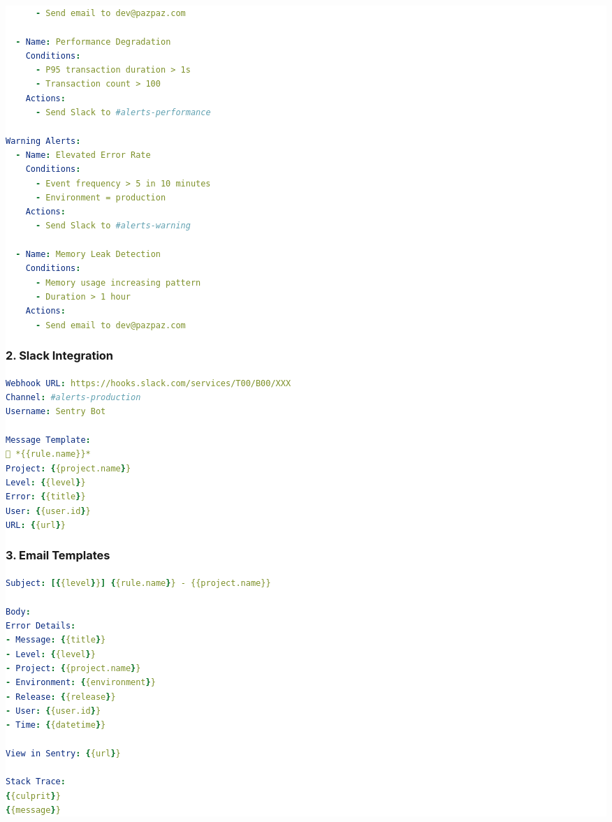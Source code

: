 ```yaml
      - Send email to dev@pazpaz.com

  - Name: Performance Degradation
    Conditions:
      - P95 transaction duration > 1s
      - Transaction count > 100
    Actions:
      - Send Slack to #alerts-performance

Warning Alerts:
  - Name: Elevated Error Rate
    Conditions:
      - Event frequency > 5 in 10 minutes
      - Environment = production
    Actions:
      - Send Slack to #alerts-warning

  - Name: Memory Leak Detection
    Conditions:
      - Memory usage increasing pattern
      - Duration > 1 hour
    Actions:
      - Send email to dev@pazpaz.com
```

### 2. Slack Integration

```yaml
Webhook URL: https://hooks.slack.com/services/T00/B00/XXX
Channel: #alerts-production
Username: Sentry Bot

Message Template:
🚨 *{{rule.name}}*
Project: {{project.name}}
Level: {{level}}
Error: {{title}}
User: {{user.id}}
URL: {{url}}
```

### 3. Email Templates

```yaml
Subject: [{{level}}] {{rule.name}} - {{project.name}}

Body:
Error Details:
- Message: {{title}}
- Level: {{level}}
- Project: {{project.name}}
- Environment: {{environment}}
- Release: {{release}}
- User: {{user.id}}
- Time: {{datetime}}

View in Sentry: {{url}}

Stack Trace:
{{culprit}}
{{message}}
```
